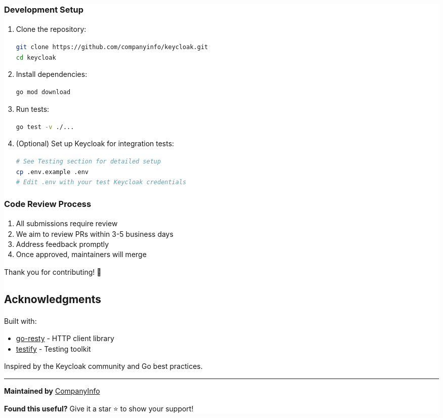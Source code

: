 ### Development Setup

1. Clone the repository:

   ```bash
   git clone https://github.com/companyinfo/keycloak.git
   cd keycloak
   ```

2. Install dependencies:

   ```bash
   go mod download
   ```

3. Run tests:

   ```bash
   go test -v ./...
   ```

4. (Optional) Set up Keycloak for integration tests:

   ```bash
   # See Testing section for detailed setup
   cp .env.example .env
   # Edit .env with your test Keycloak credentials
   ```

### Code Review Process

1. All submissions require review
2. We aim to review PRs within 3-5 business days
3. Address feedback promptly
4. Once approved, maintainers will merge

Thank you for contributing! 🙏

## Acknowledgments

Built with:

- [go-resty](https://github.com/go-resty/resty) - HTTP client library
- [testify](https://github.com/stretchr/testify) - Testing toolkit

Inspired by the Keycloak community and Go best practices.

---

**Maintained by** [CompanyInfo](https://github.com/companyinfo)

**Found this useful?** Give it a star ⭐ to show your support!
